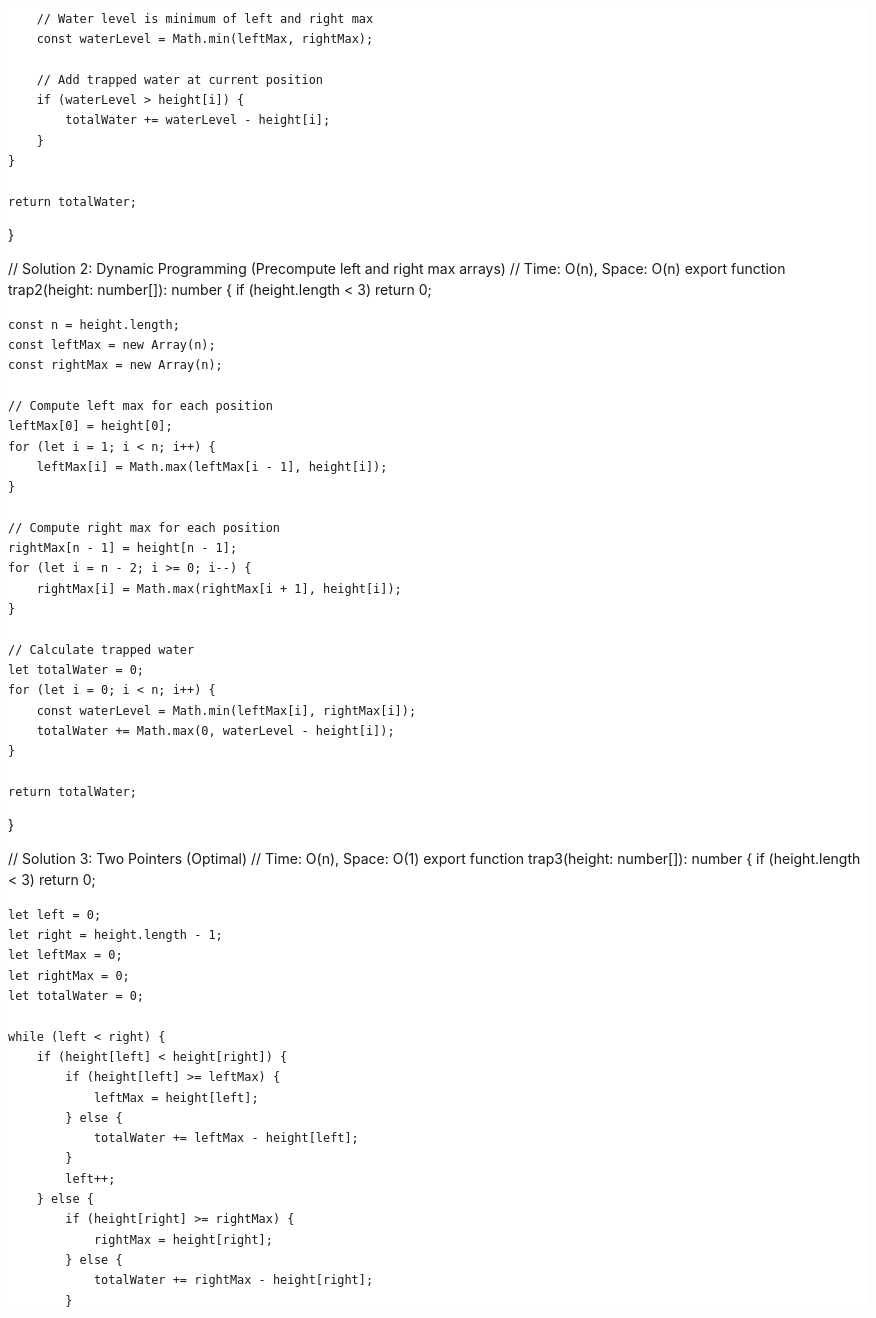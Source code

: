         // Water level is minimum of left and right max
        const waterLevel = Math.min(leftMax, rightMax);
        
        // Add trapped water at current position
        if (waterLevel > height[i]) {
            totalWater += waterLevel - height[i];
        }
    }
    
    return totalWater;
}

// Solution 2: Dynamic Programming (Precompute left and right max arrays)
// Time: O(n), Space: O(n)
export function trap2(height: number[]): number {
    if (height.length < 3) return 0;
    
    const n = height.length;
    const leftMax = new Array(n);
    const rightMax = new Array(n);
    
    // Compute left max for each position
    leftMax[0] = height[0];
    for (let i = 1; i < n; i++) {
        leftMax[i] = Math.max(leftMax[i - 1], height[i]);
    }
    
    // Compute right max for each position
    rightMax[n - 1] = height[n - 1];
    for (let i = n - 2; i >= 0; i--) {
        rightMax[i] = Math.max(rightMax[i + 1], height[i]);
    }
    
    // Calculate trapped water
    let totalWater = 0;
    for (let i = 0; i < n; i++) {
        const waterLevel = Math.min(leftMax[i], rightMax[i]);
        totalWater += Math.max(0, waterLevel - height[i]);
    }
    
    return totalWater;
}

// Solution 3: Two Pointers (Optimal)
// Time: O(n), Space: O(1)
export function trap3(height: number[]): number {
    if (height.length < 3) return 0;
    
    let left = 0;
    let right = height.length - 1;
    let leftMax = 0;
    let rightMax = 0;
    let totalWater = 0;
    
    while (left < right) {
        if (height[left] < height[right]) {
            if (height[left] >= leftMax) {
                leftMax = height[left];
            } else {
                totalWater += leftMax - height[left];
            }
            left++;
        } else {
            if (height[right] >= rightMax) {
                rightMax = height[right];
            } else {
                totalWater += rightMax - height[right];
            }
